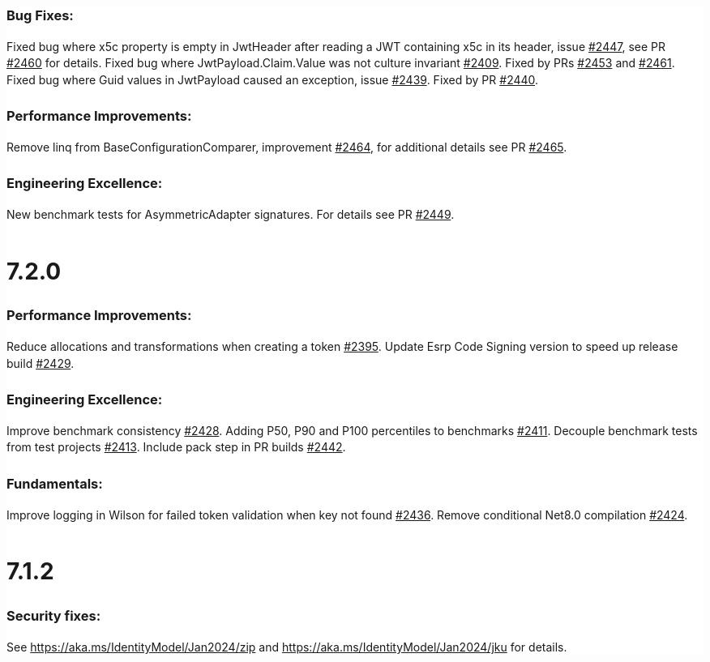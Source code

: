 ### Bug Fixes:
Fixed bug where x5c property is empty in JwtHeader after reading a JWT containing x5c in its header, issue [#2447](https://github.com/AzureAD/azure-activedirectory-identitymodel-extensions-for-dotnet/issues/2447), see PR [#2460](https://github.com/AzureAD/azure-activedirectory-identitymodel-extensions-for-dotnet/pull/2460) for details.
Fixed bug where JwtPayload.Claim.Value was not culture invariant [#2409](https://github.com/AzureAD/azure-activedirectory-identitymodel-extensions-for-dotnet/issues/2409). Fixed by PRs [#2453](https://github.com/AzureAD/azure-activedirectory-identitymodel-extensions-for-dotnet/pull/2453) and [#2461](https://github.com/AzureAD/azure-activedirectory-identitymodel-extensions-for-dotnet/pull/2461).
Fixed bug where Guid values in JwtPayload caused an exception, issue [#2439](https://github.com/AzureAD/azure-activedirectory-identitymodel-extensions-for-dotnet/issues/2439). Fixed by PR [#2440](https://github.com/AzureAD/azure-activedirectory-identitymodel-extensions-for-dotnet/pull/2440).

### Performance Improvements:
Remove linq from BaseConfigurationComparer, improvement [#2464](https://github.com/AzureAD/azure-activedirectory-identitymodel-extensions-for-dotnet/issues/2464), for additional details see PR [#2465](https://github.com/AzureAD/azure-activedirectory-identitymodel-extensions-for-dotnet/pull/2465).

### Engineering Excellence:
New benchmark tests for AsymmetricAdapter signatures. For details see PR [#2449](https://github.com/AzureAD/azure-activedirectory-identitymodel-extensions-for-dotnet/pull/2449).

7.2.0
======
### Performance Improvements:
Reduce allocations and transformations when creating a token [#2395](https://github.com/AzureAD/azure-activedirectory-identitymodel-extensions-for-dotnet/pull/2428).
Update Esrp Code Signing version to speed up release build [#2429](https://github.com/AzureAD/azure-activedirectory-identitymodel-extensions-for-dotnet/pull/2429).

### Engineering Excellence:
Improve benchmark consistency [#2428](https://github.com/AzureAD/azure-activedirectory-identitymodel-extensions-for-dotnet/pull/2428).
Adding P50, P90 and P100 percentiles to benchmarks [#2411](https://github.com/AzureAD/azure-activedirectory-identitymodel-extensions-for-dotnet/pull/2411).
Decouple benchmark tests from test projects [#2413](https://github.com/AzureAD/azure-activedirectory-identitymodel-extensions-for-dotnet/pull/2413).
Include pack step in PR builds [#2442](https://github.com/AzureAD/azure-activedirectory-identitymodel-extensions-for-dotnet/pull/2442).

### Fundamentals:
Improve logging in Wilson for failed token validation when key not found [#2436](https://github.com/AzureAD/azure-activedirectory-identitymodel-extensions-for-dotnet/pull/2436).
Remove conditional Net8.0 compilation [#2424](https://github.com/AzureAD/azure-activedirectory-identitymodel-extensions-for-dotnet/pull/2424).

7.1.2
======
### Security fixes:
See https://aka.ms/IdentityModel/Jan2024/zip and https://aka.ms/IdentityModel/Jan2024/jku for details.
